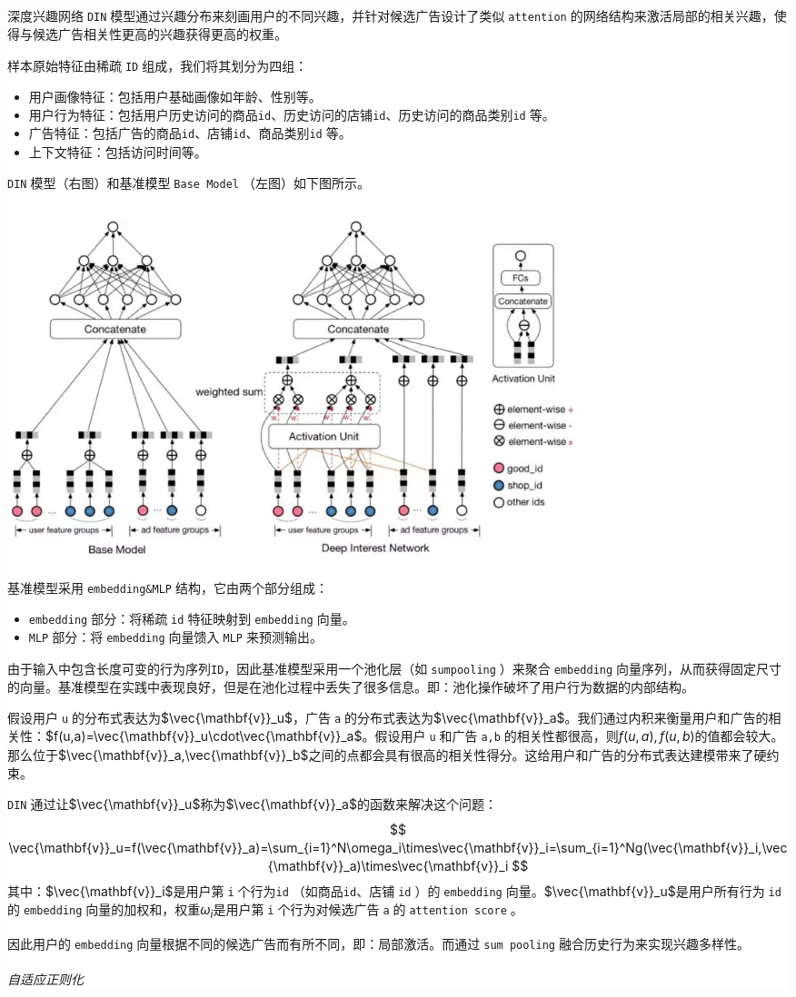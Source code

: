 深度兴趣网络 `DIN` 模型通过兴趣分布来刻画用户的不同兴趣，并针对候选广告设计了类似 `attention` 的网络结构来激活局部的相关兴趣，使得与候选广告相关性更高的兴趣获得更高的权重。

样本原始特征由稀疏 `ID` 组成，我们将其划分为四组：

- 用户画像特征：包括用户基础画像如年龄、性别等。
- 用户行为特征：包括用户历史访问的商品`id`、历史访问的店铺`id`、历史访问的商品类别`id` 等。
- 广告特征：包括广告的商品`id`、店铺`id`、商品类别`id` 等。
- 上下文特征：包括访问时间等。

`DIN` 模型（右图）和基准模型 `Base Model` （左图）如下图所示。

![](../../picture/1/151.png)

基准模型采用 `embedding&MLP` 结构，它由两个部分组成：

- `embedding` 部分：将稀疏 `id` 特征映射到 `embedding` 向量。
- `MLP` 部分：将 `embedding` 向量馈入 `MLP` 来预测输出。

由于输入中包含长度可变的行为序列`ID`，因此基准模型采用一个池化层（如 `sumpooling` ）来聚合 `embedding` 向量序列，从而获得固定尺寸的向量。基准模型在实践中表现良好，但是在池化过程中丢失了很多信息。即：池化操作破坏了用户行为数据的内部结构。

假设用户 `u` 的分布式表达为$\vec{\mathbf{v}}_u$，广告 `a` 的分布式表达为$\vec{\mathbf{v}}_a$。我们通过内积来衡量用户和广告的相关性：$f(u,a)=\vec{\mathbf{v}}_u\cdot\vec{\mathbf{v}}_a$。假设用户 `u` 和广告 `a,b` 的相关性都很高，则$f(u,a),f(u,b)$的值都会较大。那么位于$\vec{\mathbf{v}}_a,\vec{\mathbf{v}}_b$之间的点都会具有很高的相关性得分。这给用户和广告的分布式表达建模带来了硬约束。

`DIN` 通过让$\vec{\mathbf{v}}_u$称为$\vec{\mathbf{v}}_a$的函数来解决这个问题：
$$
\vec{\mathbf{v}}_u=f(\vec{\mathbf{v}}_a)=\sum_{i=1}^N\omega_i\times\vec{\mathbf{v}}_i=\sum_{i=1}^Ng(\vec{\mathbf{v}}_i,\vec{\mathbf{v}}_a)\times\vec{\mathbf{v}}_i
$$
其中：$\vec{\mathbf{v}}_i$是用户第 `i` 个行为`id` （如商品`id`、店铺 `id` ）的 `embedding` 向量。$\vec{\mathbf{v}}_u$是用户所有行为 `id` 的 `embedding` 向量的加权和，权重$\omega_i$是用户第 `i` 个行为对候选广告 `a` 的 `attention score` 。

因此用户的 `embedding` 向量根据不同的候选广告而有所不同，即：局部激活。而通过 `sum pooling` 融合历史行为来实现兴趣多样性。

###### 自适应正则化
